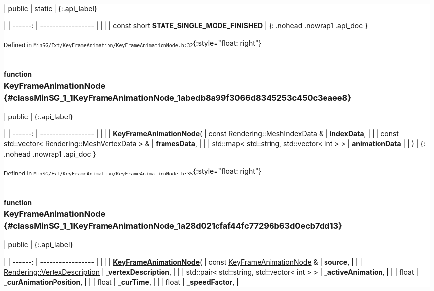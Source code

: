 | public | static |
{:.api_label}

|
| ------: | ----------------- |
|  |
| const short **[STATE_SINGLE_MODE_FINISHED](#classMinSG_1_1KeyFrameAnimationNode_1a8bf287bc8bd5335605ebeee48c7d3cb9)**  |
{: .nohead .nowrap1 .api_doc }





<sub>Defined in `MinSG/Ext/KeyFrameAnimation/KeyFrameAnimationNode.h:32`</sub>{:style="float: right"}

-------------------------------------------------------------------

### <small>function</small><br/> KeyFrameAnimationNode {#classMinSG_1_1KeyFrameAnimationNode_1abedb8a99f3066d8345253c450c3eaee8}

| public |
{:.api_label}

|
| ------: | ----------------- |
|  |
|  **[KeyFrameAnimationNode](#classMinSG_1_1KeyFrameAnimationNode_1abedb8a99f3066d8345253c450c3eaee8)**( | const [Rendering::MeshIndexData](classRendering_1_1MeshIndexData) & | **indexData**, |
| | const std::vector< [Rendering::MeshVertexData](classRendering_1_1MeshVertexData) > & | **framesData**, |
| | std::map< std::string, std::vector< int > > | **animationData** |
|   ) |
{: .nohead .nowrap1 .api_doc }





<sub>Defined in `MinSG/Ext/KeyFrameAnimation/KeyFrameAnimationNode.h:35`</sub>{:style="float: right"}

-------------------------------------------------------------------

### <small>function</small><br/> KeyFrameAnimationNode {#classMinSG_1_1KeyFrameAnimationNode_1a28d021cfaf44fc77296b63d0ecb7dd13}

| public |
{:.api_label}

|
| ------: | ----------------- |
|  |
|  **[KeyFrameAnimationNode](#classMinSG_1_1KeyFrameAnimationNode_1a28d021cfaf44fc77296b63d0ecb7dd13)**( | const [KeyFrameAnimationNode](classMinSG_1_1KeyFrameAnimationNode) & | **source**, |
| |  [Rendering::VertexDescription](classRendering_1_1VertexDescription)  | **_vertexDescription**, |
| | std::pair< std::string, std::vector< int > > | **_activeAnimation**, |
| | float | **_curAnimationPosition**, |
| | float | **_curTime**, |
| | float | **_speedFactor**, |